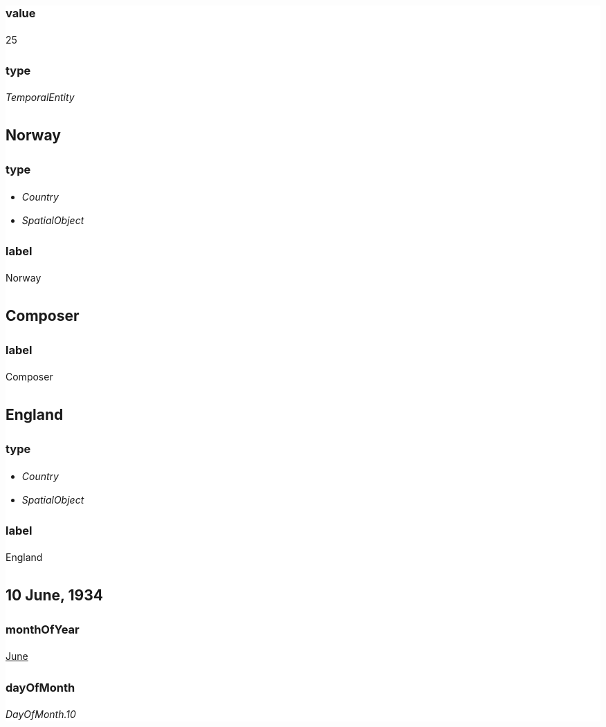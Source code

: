 ### value


25

### type


*TemporalEntity*

## Norway

### type

 - *Country*

 - *SpatialObject*

### label


Norway

## Composer

### label


Composer

## England

### type

 - *Country*

 - *SpatialObject*

### label


England

## 10 June, 1934

### monthOfYear


[June](#June)

### dayOfMonth


*DayOfMonth.10*
